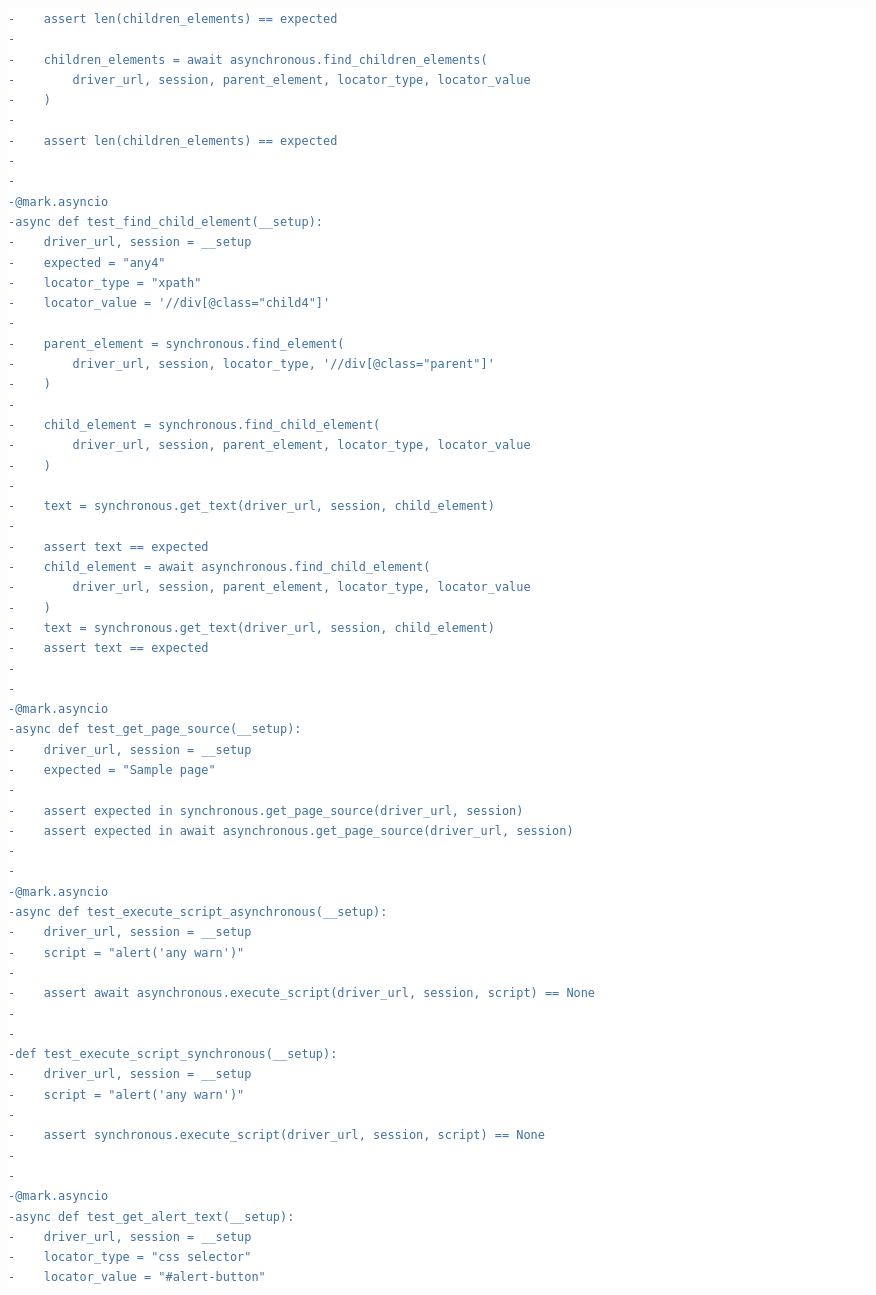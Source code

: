 ```diff
-    assert len(children_elements) == expected
-
-    children_elements = await asynchronous.find_children_elements(
-        driver_url, session, parent_element, locator_type, locator_value
-    )
-
-    assert len(children_elements) == expected
-
-
-@mark.asyncio
-async def test_find_child_element(__setup):
-    driver_url, session = __setup
-    expected = "any4"
-    locator_type = "xpath"
-    locator_value = '//div[@class="child4"]'
-
-    parent_element = synchronous.find_element(
-        driver_url, session, locator_type, '//div[@class="parent"]'
-    )
-
-    child_element = synchronous.find_child_element(
-        driver_url, session, parent_element, locator_type, locator_value
-    )
-
-    text = synchronous.get_text(driver_url, session, child_element)
-
-    assert text == expected
-    child_element = await asynchronous.find_child_element(
-        driver_url, session, parent_element, locator_type, locator_value
-    )
-    text = synchronous.get_text(driver_url, session, child_element)
-    assert text == expected
-
-
-@mark.asyncio
-async def test_get_page_source(__setup):
-    driver_url, session = __setup
-    expected = "Sample page"
-
-    assert expected in synchronous.get_page_source(driver_url, session)
-    assert expected in await asynchronous.get_page_source(driver_url, session)
-
-
-@mark.asyncio
-async def test_execute_script_asynchronous(__setup):
-    driver_url, session = __setup
-    script = "alert('any warn')"
-
-    assert await asynchronous.execute_script(driver_url, session, script) == None
-
-
-def test_execute_script_synchronous(__setup):
-    driver_url, session = __setup
-    script = "alert('any warn')"
-
-    assert synchronous.execute_script(driver_url, session, script) == None
-
-
-@mark.asyncio
-async def test_get_alert_text(__setup):
-    driver_url, session = __setup
-    locator_type = "css selector"
-    locator_value = "#alert-button"
```